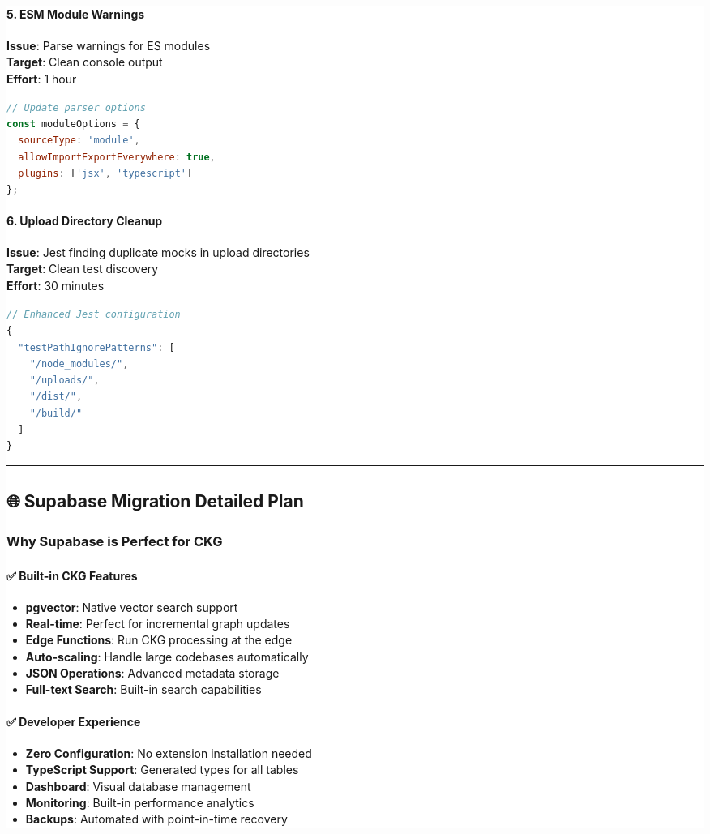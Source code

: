 #### **5. ESM Module Warnings**
**Issue**: Parse warnings for ES modules  
**Target**: Clean console output  
**Effort**: 1 hour

```javascript
// Update parser options
const moduleOptions = {
  sourceType: 'module',
  allowImportExportEverywhere: true,
  plugins: ['jsx', 'typescript']
};
```

#### **6. Upload Directory Cleanup**
**Issue**: Jest finding duplicate mocks in upload directories  
**Target**: Clean test discovery  
**Effort**: 30 minutes

```javascript
// Enhanced Jest configuration
{
  "testPathIgnorePatterns": [
    "/node_modules/",
    "/uploads/",
    "/dist/",
    "/build/"
  ]
}
```

---

## 🌐 **Supabase Migration Detailed Plan**

### **Why Supabase is Perfect for CKG**

#### **✅ Built-in CKG Features**
- **pgvector**: Native vector search support
- **Real-time**: Perfect for incremental graph updates
- **Edge Functions**: Run CKG processing at the edge
- **Auto-scaling**: Handle large codebases automatically
- **JSON Operations**: Advanced metadata storage
- **Full-text Search**: Built-in search capabilities

#### **✅ Developer Experience**
- **Zero Configuration**: No extension installation needed
- **TypeScript Support**: Generated types for all tables
- **Dashboard**: Visual database management
- **Monitoring**: Built-in performance analytics
- **Backups**: Automated with point-in-time recovery
